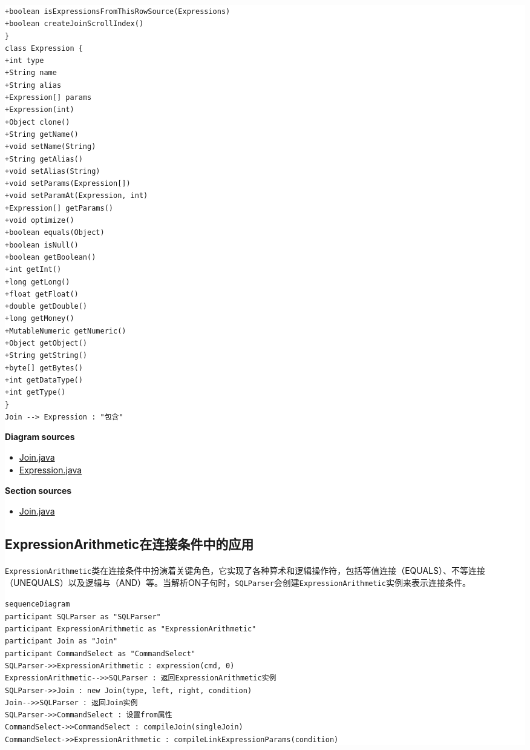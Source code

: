 ```mermaid
+boolean isExpressionsFromThisRowSource(Expressions)
+boolean createJoinScrollIndex()
}
class Expression {
+int type
+String name
+String alias
+Expression[] params
+Expression(int)
+Object clone()
+String getName()
+void setName(String)
+String getAlias()
+void setAlias(String)
+void setParams(Expression[])
+void setParamAt(Expression, int)
+Expression[] getParams()
+void optimize()
+boolean equals(Object)
+boolean isNull()
+boolean getBoolean()
+int getInt()
+long getLong()
+float getFloat()
+double getDouble()
+long getMoney()
+MutableNumeric getNumeric()
+Object getObject()
+String getString()
+byte[] getBytes()
+int getDataType()
+int getType()
}
Join --> Expression : "包含"
```

**Diagram sources**
- [Join.java](file://src/main/java/io/leavesfly/smallsql/rdb/engine/selector/multioper/Join.java#L15-L40)
- [Expression.java](file://src/main/java/io/leavesfly/smallsql/rdb/sql/expression/Expression.java#L25-L246)

**Section sources**
- [Join.java](file://src/main/java/io/leavesfly/smallsql/rdb/engine/selector/multioper/Join.java#L15-L40)

## ExpressionArithmetic在连接条件中的应用

`ExpressionArithmetic`类在连接条件中扮演着关键角色，它实现了各种算术和逻辑操作符，包括等值连接（EQUALS）、不等连接（UNEQUALS）以及逻辑与（AND）等。当解析ON子句时，`SQLParser`会创建`ExpressionArithmetic`实例来表示连接条件。

```mermaid
sequenceDiagram
participant SQLParser as "SQLParser"
participant ExpressionArithmetic as "ExpressionArithmetic"
participant Join as "Join"
participant CommandSelect as "CommandSelect"
SQLParser->>ExpressionArithmetic : expression(cmd, 0)
ExpressionArithmetic-->>SQLParser : 返回ExpressionArithmetic实例
SQLParser->>Join : new Join(type, left, right, condition)
Join-->>SQLParser : 返回Join实例
SQLParser->>CommandSelect : 设置from属性
CommandSelect->>CommandSelect : compileJoin(singleJoin)
CommandSelect->>ExpressionArithmetic : compileLinkExpressionParams(condition)
```